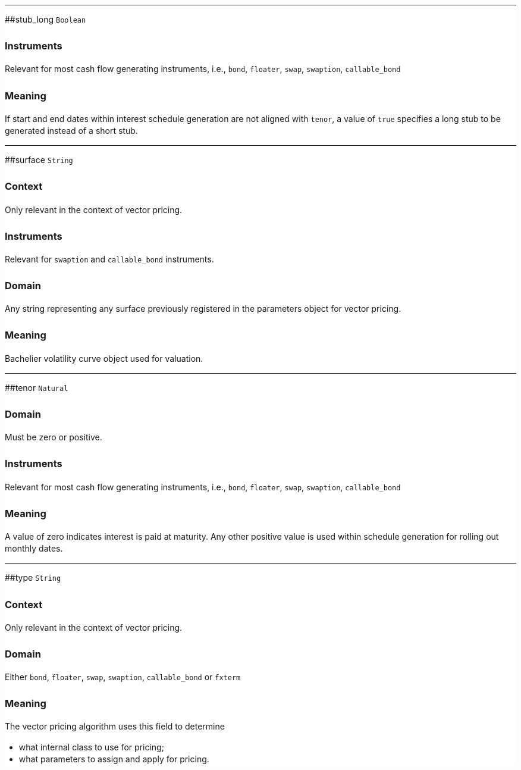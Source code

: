------------------------------------------------------------------------------
##stub\_long `Boolean`
### Instruments
Relevant for most cash flow generating instruments, i.e., `bond`, `floater`, `swap`, `swaption`, `callable_bond`
### Meaning
If start and end dates within interest schedule generation are not aligned with `tenor`, a value of `true` specifies a long stub to be generated instead of a short stub.

------------------------------------------------------------------------------
##surface `String`
### Context
Only relevant in the context of vector pricing.
### Instruments
Relevant for `swaption` and `callable_bond` instruments.
### Domain
Any string representing any surface previously registered in the parameters object for vector pricing.
### Meaning
Bachelier volatility curve object used for valuation.

------------------------------------------------------------------------------
##tenor `Natural`
### Domain
Must be zero or positive.
### Instruments
Relevant for most cash flow generating instruments, i.e., `bond`, `floater`, `swap`, `swaption`, `callable_bond`
### Meaning
A value of zero indicates interest is paid at maturity. Any other positive value is used within schedule generation for rolling out monthly dates.

------------------------------------------------------------------------------
##type `String`
### Context
Only relevant in the context of vector pricing.
### Domain
Either `bond`, `floater`, `swap`, `swaption`, `callable_bond` or `fxterm`
### Meaning
The vector pricing algorithm uses this field to determine

 - what internal class to use for pricing;
 - what parameters to assign and apply for pricing.
